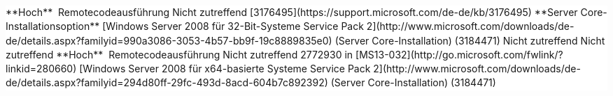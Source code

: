 </td>
<td style="border:1px solid black;">
**Hoch**   
Remotecodeausführung

</td>
<td style="border:1px solid black;">
Nicht zutreffend

</td>
<td style="border:1px solid black;">
[3176495](https://support.microsoft.com/de-de/kb/3176495)

</td>
</tr>
<tr>
<td style="border:1px solid black;" colspan="6">
**Server Core-Installationsoption**

</td>
</tr>
<tr>
<td style="border:1px solid black;">
[Windows Server 2008 für 32-Bit-Systeme Service Pack 2](http://www.microsoft.com/downloads/de-de/details.aspx?familyid=990a3086-3053-4b57-bb9f-19c8889835e0) (Server Core-Installation)  
(3184471)

</td>
<td style="border:1px solid black;">
Nicht zutreffend

</td>
<td style="border:1px solid black;">
Nicht zutreffend

</td>
<td style="border:1px solid black;">
**Hoch**   
Remotecodeausführung

</td>
<td style="border:1px solid black;">
Nicht zutreffend

</td>
<td style="border:1px solid black;">
2772930 in [MS13-032](http://go.microsoft.com/fwlink/?linkid=280660)

</td>
</tr>
<tr>
<td style="border:1px solid black;">
[Windows Server 2008 für x64-basierte Systeme Service Pack 2](http://www.microsoft.com/downloads/de-de/details.aspx?familyid=294d80ff-29fc-493d-8acd-604b7c892392) (Server Core-Installation)  
(3184471)
